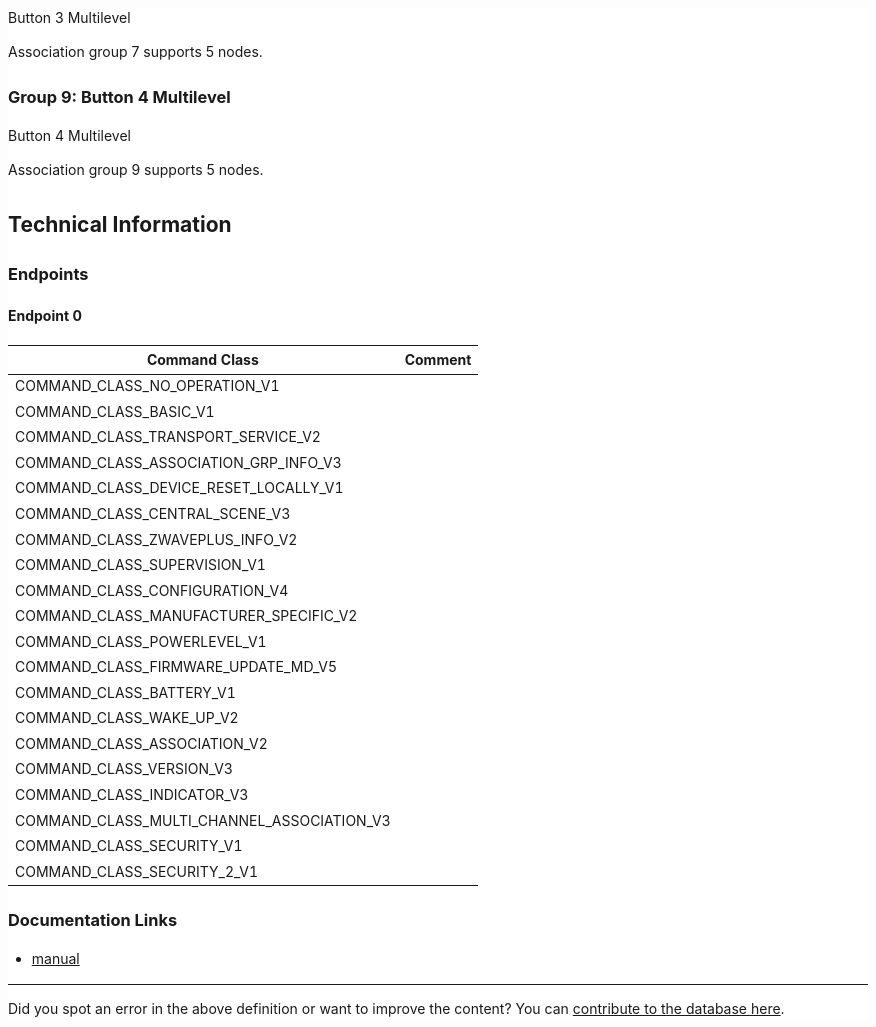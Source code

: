 Button 3 Multilevel

Association group 7 supports 5 nodes.

### Group 9: Button 4 Multilevel

Button 4 Multilevel

Association group 9 supports 5 nodes.

## Technical Information

### Endpoints

#### Endpoint 0

| Command Class | Comment |
|---------------|---------|
| COMMAND_CLASS_NO_OPERATION_V1| |
| COMMAND_CLASS_BASIC_V1| |
| COMMAND_CLASS_TRANSPORT_SERVICE_V2| |
| COMMAND_CLASS_ASSOCIATION_GRP_INFO_V3| |
| COMMAND_CLASS_DEVICE_RESET_LOCALLY_V1| |
| COMMAND_CLASS_CENTRAL_SCENE_V3| |
| COMMAND_CLASS_ZWAVEPLUS_INFO_V2| |
| COMMAND_CLASS_SUPERVISION_V1| |
| COMMAND_CLASS_CONFIGURATION_V4| |
| COMMAND_CLASS_MANUFACTURER_SPECIFIC_V2| |
| COMMAND_CLASS_POWERLEVEL_V1| |
| COMMAND_CLASS_FIRMWARE_UPDATE_MD_V5| |
| COMMAND_CLASS_BATTERY_V1| |
| COMMAND_CLASS_WAKE_UP_V2| |
| COMMAND_CLASS_ASSOCIATION_V2| |
| COMMAND_CLASS_VERSION_V3| |
| COMMAND_CLASS_INDICATOR_V3| |
| COMMAND_CLASS_MULTI_CHANNEL_ASSOCIATION_V3| |
| COMMAND_CLASS_SECURITY_V1| |
| COMMAND_CLASS_SECURITY_2_V1| |

### Documentation Links

* [manual](https://opensmarthouse.org/zwavedatabase/1330/reference/zba7140-user-manual-en-4.pdf)

---

Did you spot an error in the above definition or want to improve the content?
You can [contribute to the database here](https://opensmarthouse.org/zwavedatabase/1330).
